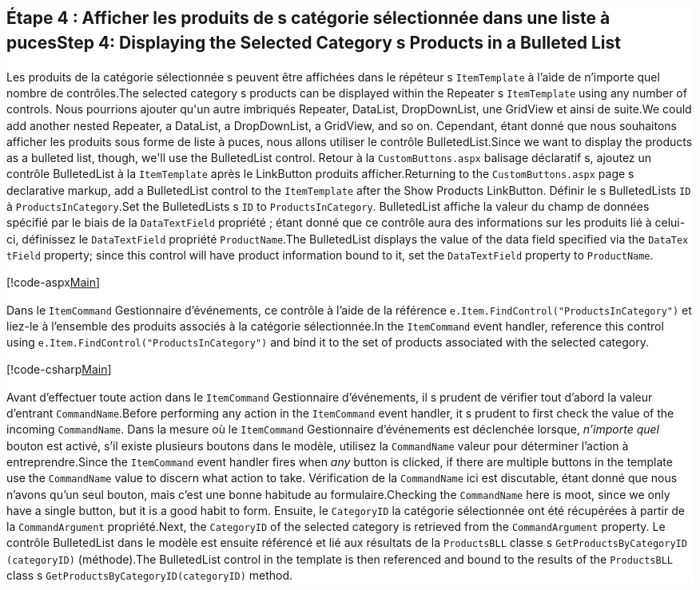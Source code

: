 
## <a name="step-4-displaying-the-selected-category-s-products-in-a-bulleted-list"></a><span data-ttu-id="1cc1d-173">Étape 4 : Afficher les produits de s catégorie sélectionnée dans une liste à puces</span><span class="sxs-lookup"><span data-stu-id="1cc1d-173">Step 4: Displaying the Selected Category s Products in a Bulleted List</span></span>

<span data-ttu-id="1cc1d-174">Les produits de la catégorie sélectionnée s peuvent être affichées dans le répéteur s `ItemTemplate` à l’aide de n’importe quel nombre de contrôles.</span><span class="sxs-lookup"><span data-stu-id="1cc1d-174">The selected category s products can be displayed within the Repeater s `ItemTemplate` using any number of controls.</span></span> <span data-ttu-id="1cc1d-175">Nous pourrions ajouter qu'un autre imbriqués Repeater, DataList, DropDownList, une GridView et ainsi de suite.</span><span class="sxs-lookup"><span data-stu-id="1cc1d-175">We could add another nested Repeater, a DataList, a DropDownList, a GridView, and so on.</span></span> <span data-ttu-id="1cc1d-176">Cependant, étant donné que nous souhaitons afficher les produits sous forme de liste à puces, nous allons utiliser le contrôle BulletedList.</span><span class="sxs-lookup"><span data-stu-id="1cc1d-176">Since we want to display the products as a bulleted list, though, we'll use the BulletedList control.</span></span> <span data-ttu-id="1cc1d-177">Retour à la `CustomButtons.aspx` balisage déclaratif s, ajoutez un contrôle BulletedList à la `ItemTemplate` après le LinkButton produits afficher.</span><span class="sxs-lookup"><span data-stu-id="1cc1d-177">Returning to the `CustomButtons.aspx` page s declarative markup, add a BulletedList control to the `ItemTemplate` after the Show Products LinkButton.</span></span> <span data-ttu-id="1cc1d-178">Définir le s BulletedLists `ID` à `ProductsInCategory`.</span><span class="sxs-lookup"><span data-stu-id="1cc1d-178">Set the BulletedLists s `ID` to `ProductsInCategory`.</span></span> <span data-ttu-id="1cc1d-179">BulletedList affiche la valeur du champ de données spécifié par le biais de la `DataTextField` propriété ; étant donné que ce contrôle aura des informations sur les produits lié à celui-ci, définissez le `DataTextField` propriété `ProductName`.</span><span class="sxs-lookup"><span data-stu-id="1cc1d-179">The BulletedList displays the value of the data field specified via the `DataTextField` property; since this control will have product information bound to it, set the `DataTextField` property to `ProductName`.</span></span>


[!code-aspx[Main](custom-buttons-in-the-datalist-and-repeater-cs/samples/sample4.aspx)]

<span data-ttu-id="1cc1d-180">Dans le `ItemCommand` Gestionnaire d’événements, ce contrôle à l’aide de la référence `e.Item.FindControl("ProductsInCategory")` et liez-le à l’ensemble des produits associés à la catégorie sélectionnée.</span><span class="sxs-lookup"><span data-stu-id="1cc1d-180">In the `ItemCommand` event handler, reference this control using `e.Item.FindControl("ProductsInCategory")` and bind it to the set of products associated with the selected category.</span></span>


[!code-csharp[Main](custom-buttons-in-the-datalist-and-repeater-cs/samples/sample5.cs)]

<span data-ttu-id="1cc1d-181">Avant d’effectuer toute action dans le `ItemCommand` Gestionnaire d’événements, il s prudent de vérifier tout d’abord la valeur d’entrant `CommandName`.</span><span class="sxs-lookup"><span data-stu-id="1cc1d-181">Before performing any action in the `ItemCommand` event handler, it s prudent to first check the value of the incoming `CommandName`.</span></span> <span data-ttu-id="1cc1d-182">Dans la mesure où le `ItemCommand` Gestionnaire d’événements est déclenchée lorsque, *n’importe quel* bouton est activé, s’il existe plusieurs boutons dans le modèle, utilisez la `CommandName` valeur pour déterminer l’action à entreprendre.</span><span class="sxs-lookup"><span data-stu-id="1cc1d-182">Since the `ItemCommand` event handler fires when *any* button is clicked, if there are multiple buttons in the template use the `CommandName` value to discern what action to take.</span></span> <span data-ttu-id="1cc1d-183">Vérification de la `CommandName` ici est discutable, étant donné que nous n’avons qu’un seul bouton, mais c’est une bonne habitude au formulaire.</span><span class="sxs-lookup"><span data-stu-id="1cc1d-183">Checking the `CommandName` here is moot, since we only have a single button, but it is a good habit to form.</span></span> <span data-ttu-id="1cc1d-184">Ensuite, le `CategoryID` la catégorie sélectionnée ont été récupérées à partir de la `CommandArgument` propriété.</span><span class="sxs-lookup"><span data-stu-id="1cc1d-184">Next, the `CategoryID` of the selected category is retrieved from the `CommandArgument` property.</span></span> <span data-ttu-id="1cc1d-185">Le contrôle BulletedList dans le modèle est ensuite référencé et lié aux résultats de la `ProductsBLL` classe s `GetProductsByCategoryID(categoryID)` (méthode).</span><span class="sxs-lookup"><span data-stu-id="1cc1d-185">The BulletedList control in the template is then referenced and bound to the results of the `ProductsBLL` class s `GetProductsByCategoryID(categoryID)` method.</span></span>
